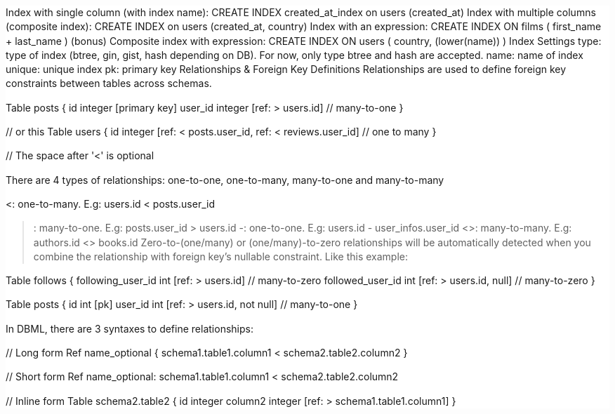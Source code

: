 Index with single column (with index name): CREATE INDEX created_at_index on users (created_at)
Index with multiple columns (composite index): CREATE INDEX on users (created_at, country)
Index with an expression: CREATE INDEX ON films ( first_name + last_name )
(bonus) Composite index with expression: CREATE INDEX ON users ( country, (lower(name)) )
Index Settings
type: type of index (btree, gin, gist, hash depending on DB). For now, only type btree and hash are accepted.
name: name of index
unique: unique index
pk: primary key
Relationships & Foreign Key Definitions
Relationships are used to define foreign key constraints between tables across schemas.

Table posts {
id integer [primary key]
user_id integer [ref: > users.id] // many-to-one
}

// or this
Table users {
id integer [ref: < posts.user_id, ref: < reviews.user_id] // one to many
}

// The space after '<' is optional

There are 4 types of relationships: one-to-one, one-to-many, many-to-one and many-to-many

<: one-to-many. E.g: users.id < posts.user_id

> : many-to-one. E.g: posts.user_id > users.id
> -: one-to-one. E.g: users.id - user_infos.user_id
> <>: many-to-many. E.g: authors.id <> books.id
> Zero-to-(one/many) or (one/many)-to-zero relationships will be automatically detected when you combine the relationship with foreign key’s nullable constraint. Like this example:

Table follows {
following_user_id int [ref: > users.id] // many-to-zero
followed_user_id int [ref: > users.id, null] // many-to-zero
}

Table posts {
id int [pk]
user_id int [ref: > users.id, not null] // many-to-one
}

In DBML, there are 3 syntaxes to define relationships:

// Long form
Ref name_optional {
schema1.table1.column1 < schema2.table2.column2
}

// Short form
Ref name_optional: schema1.table1.column1 < schema2.table2.column2

// Inline form
Table schema2.table2 {
id integer
column2 integer [ref: > schema1.table1.column1]
}
